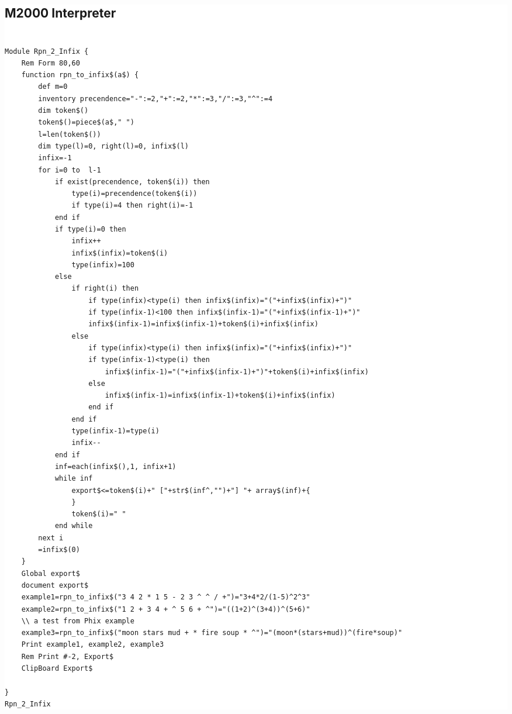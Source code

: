 
## M2000 Interpreter


```M2000 Interpreter

Module Rpn_2_Infix {  
	Rem Form 80,60
	function rpn_to_infix$(a$) {
		def m=0
		inventory precendence="-":=2,"+":=2,"*":=3,"/":=3,"^":=4
		dim token$()
		token$()=piece$(a$," ")
		l=len(token$())
		dim type(l)=0, right(l)=0, infix$(l)
		infix=-1
		for i=0 to  l-1
			if exist(precendence, token$(i)) then
				type(i)=precendence(token$(i))
				if type(i)=4 then right(i)=-1
			end if
			if type(i)=0 then
				infix++
				infix$(infix)=token$(i)
				type(infix)=100
			else
				if right(i) then
					if type(infix)<type(i) then infix$(infix)="("+infix$(infix)+")"
					if type(infix-1)<100 then infix$(infix-1)="("+infix$(infix-1)+")"
					infix$(infix-1)=infix$(infix-1)+token$(i)+infix$(infix)
				else
					if type(infix)<type(i) then infix$(infix)="("+infix$(infix)+")"
					if type(infix-1)<type(i) then
						infix$(infix-1)="("+infix$(infix-1)+")"+token$(i)+infix$(infix)
					else
						infix$(infix-1)=infix$(infix-1)+token$(i)+infix$(infix)
					end if
				end if
				type(infix-1)=type(i)
				infix--
			end if
			inf=each(infix$(),1, infix+1)
			while inf
				export$<=token$(i)+" ["+str$(inf^,"")+"] "+ array$(inf)+{
				}
				token$(i)=" "
			end while
		next i
		=infix$(0)
	}
	Global export$
	document export$
	example1=rpn_to_infix$("3 4 2 * 1 5 - 2 3 ^ ^ / +")="3+4*2/(1-5)^2^3"
	example2=rpn_to_infix$("1 2 + 3 4 + ^ 5 6 + ^")="((1+2)^(3+4))^(5+6)"
	\\ a test from Phix example
	example3=rpn_to_infix$("moon stars mud + * fire soup * ^")="(moon*(stars+mud))^(fire*soup)"
	Print example1, example2, example3
	Rem Print #-2, Export$
	ClipBoard Export$

}
Rpn_2_Infix

```
